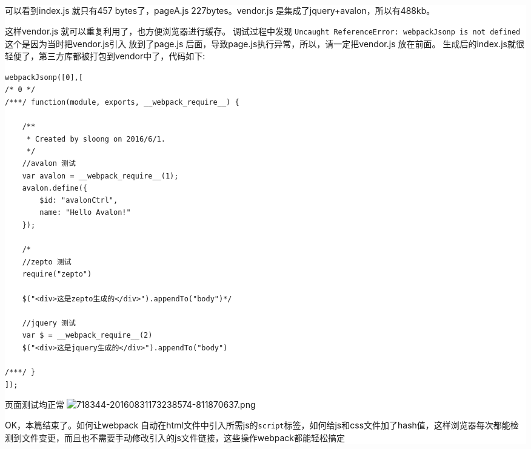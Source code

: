 可以看到index.js 就只有457 bytes了，pageA.js 227bytes。vendor.js 是集成了jquery+avalon，所以有488kb。

这样vendor.js 就可以重复利用了，也方便浏览器进行缓存。
调试过程中发现
`Uncaught ReferenceError: webpackJsonp is not defined`
这个是因为当时把vendor.js引入 放到了page.js 后面，导致page.js执行异常，所以，请一定把vendor.js 放在前面。
生成后的index.js就很轻便了，第三方库都被打包到vendor中了，代码如下:

	webpackJsonp([0],[
	/* 0 */
	/***/ function(module, exports, __webpack_require__) {
	
	    /**
	     * Created by sloong on 2016/6/1.
	     */
	    //avalon 测试
	    var avalon = __webpack_require__(1);
	    avalon.define({
	        $id: "avalonCtrl",
	        name: "Hello Avalon!"
	    });
	
	    /*
	    //zepto 测试
	    require("zepto")
	
	    $("<div>这是zepto生成的</div>").appendTo("body")*/
	
	    //jquery 测试
	    var $ = __webpack_require__(2)
	    $("<div>这是jquery生成的</div>").appendTo("body")
	
	/***/ }
	]);

页面测试均正常
![718344-20160831173238574-811870637.png](https://cdn.jsdelivr.net/gh/hjb2722404/myimg/20210105132554.png)

OK，本篇结束了。如何让webpack 自动在html文件中引入所需js的`script`标签，如何给js和css文件加了hash值，这样浏览器每次都能检测到文件变更，而且也不需要手动修改引入的js文件链接，这些操作webpack都能轻松搞定